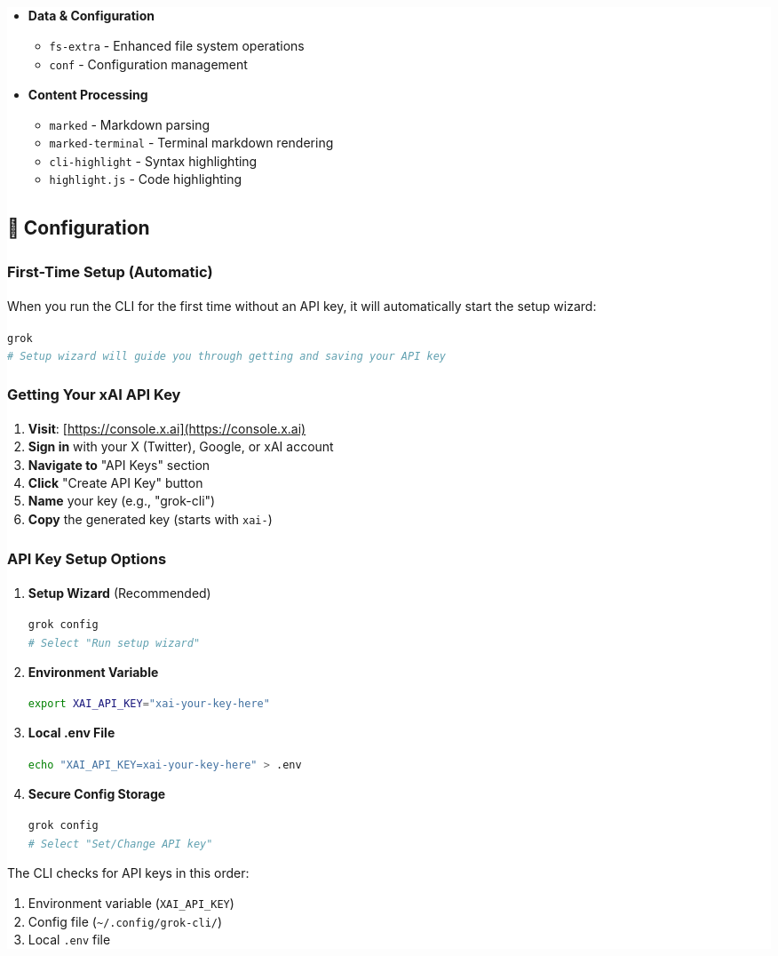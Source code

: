 - **Data & Configuration**
  - `fs-extra` - Enhanced file system operations
  - `conf` - Configuration management

- **Content Processing**
  - `marked` - Markdown parsing
  - `marked-terminal` - Terminal markdown rendering
  - `cli-highlight` - Syntax highlighting
  - `highlight.js` - Code highlighting

## 🔧 Configuration

### First-Time Setup (Automatic)

When you run the CLI for the first time without an API key, it will automatically start the setup wizard:

```bash
grok
# Setup wizard will guide you through getting and saving your API key
```

### Getting Your xAI API Key

1. **Visit**: [https://console.x.ai](https://console.x.ai)
2. **Sign in** with your X (Twitter), Google, or xAI account
3. **Navigate to** "API Keys" section
4. **Click** "Create API Key" button
5. **Name** your key (e.g., "grok-cli")
6. **Copy** the generated key (starts with `xai-`)

### API Key Setup Options

1. **Setup Wizard** (Recommended)
   ```bash
   grok config
   # Select "Run setup wizard"
   ```

2. **Environment Variable**
   ```bash
   export XAI_API_KEY="xai-your-key-here"
   ```

3. **Local .env File**
   ```bash
   echo "XAI_API_KEY=xai-your-key-here" > .env
   ```

4. **Secure Config Storage**
   ```bash
   grok config
   # Select "Set/Change API key"
   ```

The CLI checks for API keys in this order:
1. Environment variable (`XAI_API_KEY`)
2. Config file (`~/.config/grok-cli/`)
3. Local `.env` file
